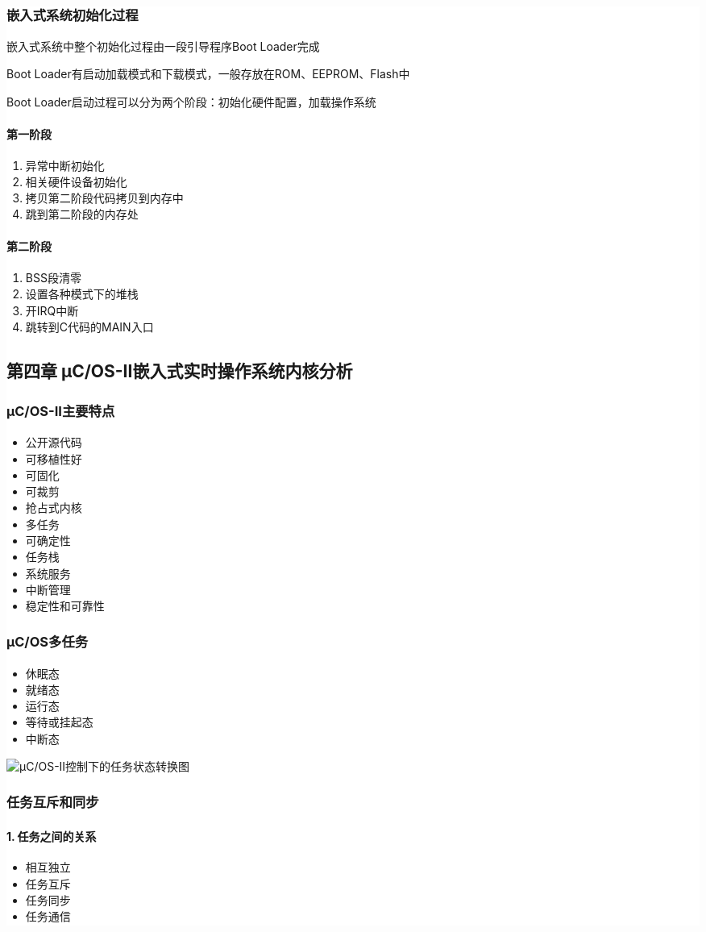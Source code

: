 ### 嵌入式系统初始化过程

嵌入式系统中整个初始化过程由一段引导程序Boot Loader完成

Boot Loader有启动加载模式和下载模式，一般存放在ROM、EEPROM、Flash中

Boot Loader启动过程可以分为两个阶段：初始化硬件配置，加载操作系统

#### 第一阶段

1. 异常中断初始化
2. 相关硬件设备初始化
3. 拷贝第二阶段代码拷贝到内存中
4. 跳到第二阶段的内存处

#### 第二阶段

1. BSS段清零
2. 设置各种模式下的堆栈
3. 开IRQ中断
4. 跳转到C代码的MAIN入口

## 第四章 µC/OS-II嵌入式实时操作系统内核分析

### µC/OS-II主要特点

- 公开源代码
- 可移植性好
- 可固化
- 可裁剪
- 抢占式内核
- 多任务
- 可确定性
- 任务栈
- 系统服务
- 中断管理
- 稳定性和可靠性

### µC/OS多任务

- 休眠态
- 就绪态
- 运行态
- 等待或挂起态
- 中断态

![µC/OS-II控制下的任务状态转换图](./pics/µC_OS.png)

### 任务互斥和同步

#### 1. 任务之间的关系

- 相互独立
- 任务互斥
- 任务同步
- 任务通信
